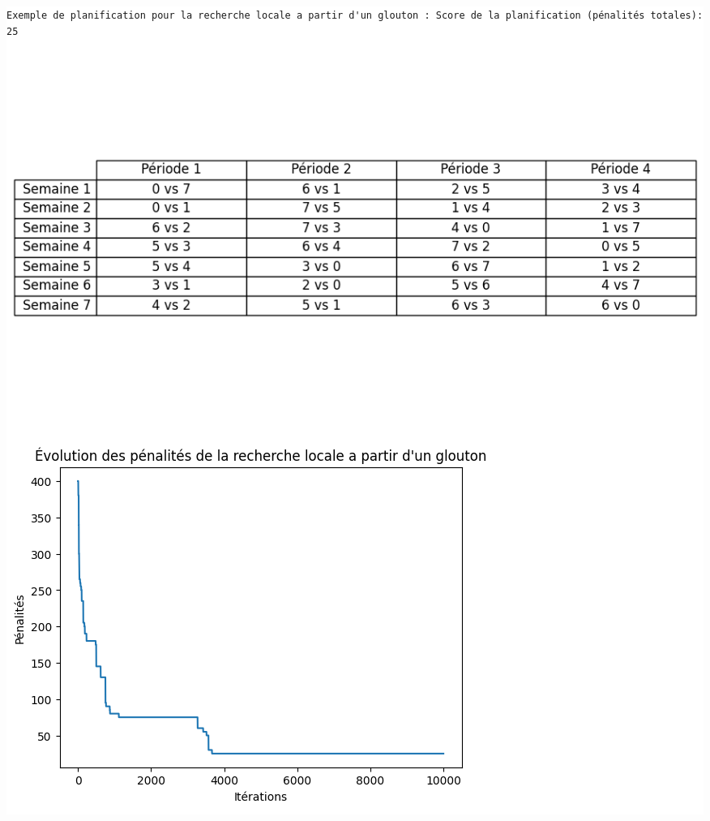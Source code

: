     Exemple de planification pour la recherche locale a partir d'un glouton : Score de la planification (pénalités totales): 25



    
![png](matheuristique_files/matheuristique_6_1.png)
    



    
![png](matheuristique_files/matheuristique_6_2.png)
    